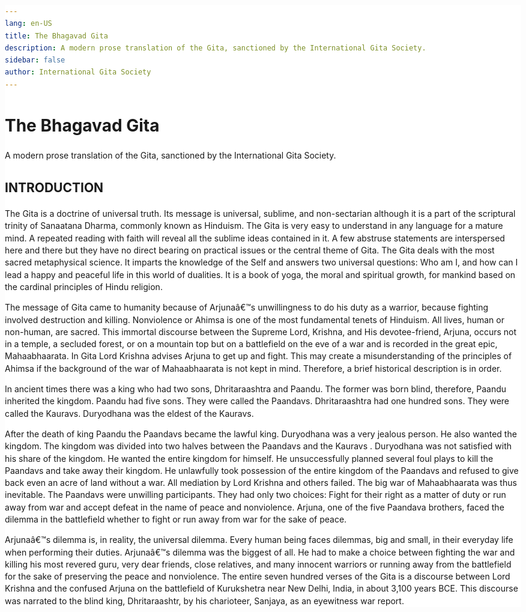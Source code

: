 ```yaml
---
lang: en-US
title: The Bhagavad Gita
description: A modern prose translation of the Gita, sanctioned by the International Gita Society.
sidebar: false
author: International Gita Society 
---
```


# The Bhagavad Gita
A modern prose translation of the Gita, sanctioned by the International Gita Society. 


## INTRODUCTION

The Gita is a doctrine of universal truth. Its message is universal, sublime, and non-sectarian although it is a part of the scriptural trinity of Sanaatana Dharma, commonly known as Hinduism. The Gita is very easy to understand in any language for a mature mind. A repeated reading with faith will reveal all the sublime ideas contained in it. A few abstruse statements are interspersed here and there but they have no direct bearing on practical issues or the central theme of Gita. The Gita deals with the most sacred metaphysical science. It imparts the knowledge of the Self and answers two universal questions: Who am I, and how can I lead a happy and peaceful life in this world of dualities. It is a book of yoga, the moral and spiritual growth, for mankind based on the cardinal principles of Hindu religion.

The message of Gita came to humanity because of Arjunaâ€™s unwillingness to do his duty as a warrior, because fighting involved destruction and killing. Nonviolence or Ahimsa is one of the most fundamental tenets of Hinduism. All lives, human or non-human, are sacred. This immortal discourse between the Supreme Lord, Krishna, and His devotee-friend, Arjuna, occurs not in a temple, a secluded forest, or on a mountain top but on a battlefield on the eve of a war and is recorded in the great epic, Mahaabhaarata. In Gita Lord Krishna advises Arjuna to get up and fight. This may create a misunderstanding of the principles of Ahimsa if the background of the war of Mahaabhaarata is not kept in mind. Therefore, a brief historical description is in order.

In ancient times there was a king who had two sons, Dhritaraashtra and Paandu. The former was born blind, therefore, Paandu inherited the kingdom. Paandu had five sons. They were called the Paandavs. Dhritaraashtra had one hundred sons. They were called the Kauravs. Duryodhana was the eldest of the Kauravs.

After the death of king Paandu the Paandavs became the lawful king. Duryodhana was a very jealous person. He also wanted the kingdom. The kingdom was divided into two halves between the Paandavs and the Kauravs . Duryodhana was not satisfied with his share of the kingdom. He wanted the entire kingdom for himself. He unsuccessfully planned several foul plays to kill the Paandavs and take away their kingdom. He unlawfully took possession of the entire kingdom of the Paandavs and refused to give back even an acre of land without a war. All mediation by Lord Krishna and others failed. The big war of Mahaabhaarata was thus inevitable. The Paandavs were unwilling participants. They had only two choices: Fight for their right as a matter of duty or run away from war and accept defeat in the name of peace and nonviolence. Arjuna, one of the five Paandava brothers, faced the dilemma in the battlefield whether to fight or run away from war for the sake of peace.

Arjunaâ€™s dilemma is, in reality, the universal dilemma. Every human being faces dilemmas, big and small, in their everyday life when performing their duties. Arjunaâ€™s dilemma was the biggest of all. He had to make a choice between fighting the war and killing his most revered guru, very dear friends, close relatives, and many innocent warriors or running away from the battlefield for the sake of preserving the peace and nonviolence. The entire seven hundred verses of the Gita is a discourse between Lord Krishna and the confused Arjuna on the battlefield of Kurukshetra near New Delhi, India, in about 3,100 years BCE. This discourse was narrated to the blind king, Dhritaraashtr, by his charioteer, Sanjaya, as an eyewitness war report.
